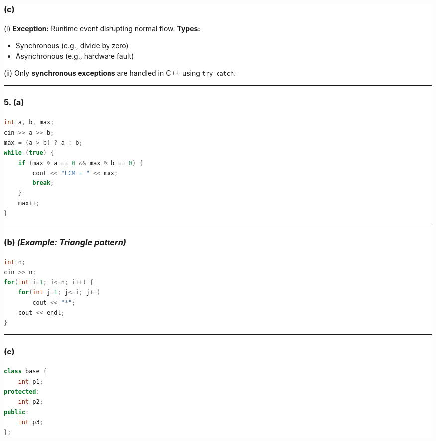 
### **(c)**

(i) **Exception:** Runtime event disrupting normal flow.
**Types:**

* Synchronous (e.g., divide by zero)
* Asynchronous (e.g., hardware fault)

(ii) Only **synchronous exceptions** are handled in C++ using `try-catch`.

---

### **5. (a)**

```cpp
int a, b, max;
cin >> a >> b;
max = (a > b) ? a : b;
while (true) {
    if (max % a == 0 && max % b == 0) {
        cout << "LCM = " << max;
        break;
    }
    max++;
}
```

---

### **(b)** *(Example: Triangle pattern)*

```cpp
int n;
cin >> n;
for(int i=1; i<=n; i++) {
    for(int j=1; j<=i; j++)
        cout << "*";
    cout << endl;
}
```

---

### **(c)**

```cpp
class base {
    int p1;
protected:
    int p2;
public:
    int p3;
};
```
